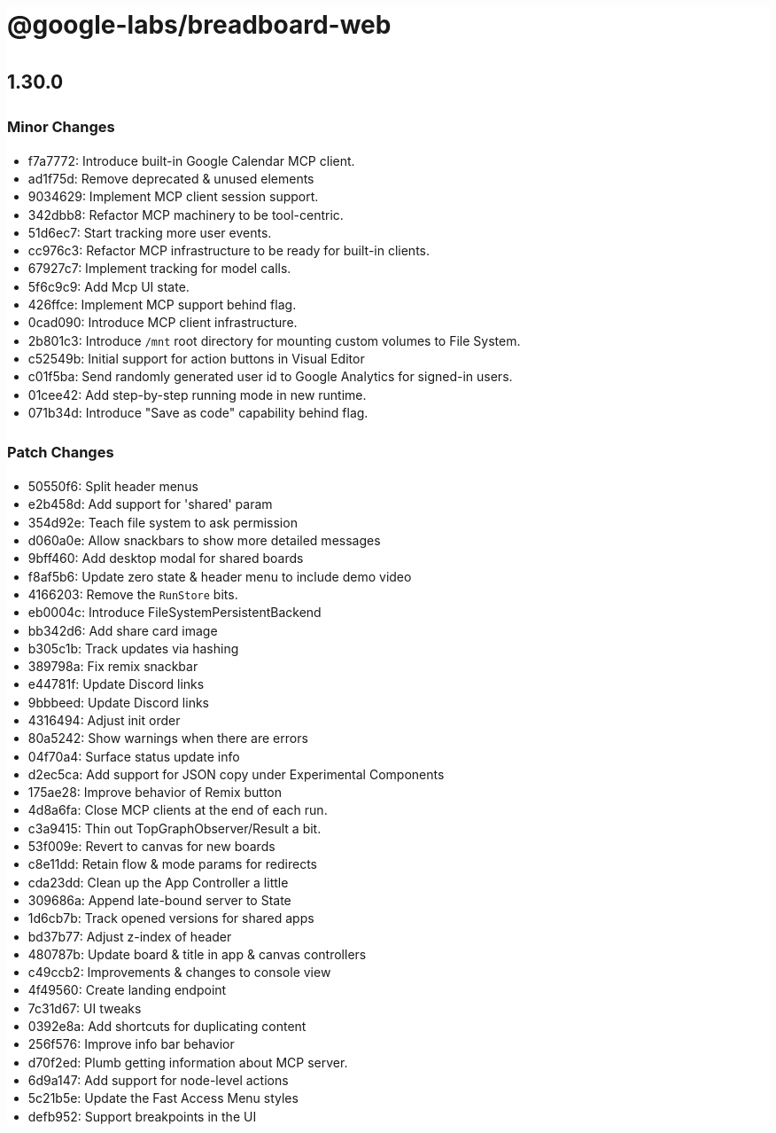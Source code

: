 # @google-labs/breadboard-web

## 1.30.0

### Minor Changes

- f7a7772: Introduce built-in Google Calendar MCP client.
- ad1f75d: Remove deprecated & unused elements
- 9034629: Implement MCP client session support.
- 342dbb8: Refactor MCP machinery to be tool-centric.
- 51d6ec7: Start tracking more user events.
- cc976c3: Refactor MCP infrastructure to be ready for built-in clients.
- 67927c7: Implement tracking for model calls.
- 5f6c9c9: Add Mcp UI state.
- 426ffce: Implement MCP support behind flag.
- 0cad090: Introduce MCP client infrastructure.
- 2b801c3: Introduce `/mnt` root directory for mounting custom volumes to File
  System.
- c52549b: Initial support for action buttons in Visual Editor
- c01f5ba: Send randomly generated user id to Google Analytics for signed-in
  users.
- 01cee42: Add step-by-step running mode in new runtime.
- 071b34d: Introduce "Save as code" capability behind flag.

### Patch Changes

- 50550f6: Split header menus
- e2b458d: Add support for 'shared' param
- 354d92e: Teach file system to ask permission
- d060a0e: Allow snackbars to show more detailed messages
- 9bff460: Add desktop modal for shared boards
- f8af5b6: Update zero state & header menu to include demo video
- 4166203: Remove the `RunStore` bits.
- eb0004c: Introduce FileSystemPersistentBackend
- bb342d6: Add share card image
- b305c1b: Track updates via hashing
- 389798a: Fix remix snackbar
- e44781f: Update Discord links
- 9bbbeed: Update Discord links
- 4316494: Adjust init order
- 80a5242: Show warnings when there are errors
- 04f70a4: Surface status update info
- d2ec5ca: Add support for JSON copy under Experimental Components
- 175ae28: Improve behavior of Remix button
- 4d8a6fa: Close MCP clients at the end of each run.
- c3a9415: Thin out TopGraphObserver/Result a bit.
- 53f009e: Revert to canvas for new boards
- c8e11dd: Retain flow & mode params for redirects
- cda23dd: Clean up the App Controller a little
- 309686a: Append late-bound server to State
- 1d6cb7b: Track opened versions for shared apps
- bd37b77: Adjust z-index of header
- 480787b: Update board & title in app & canvas controllers
- c49ccb2: Improvements & changes to console view
- 4f49560: Create landing endpoint
- 7c31d67: UI tweaks
- 0392e8a: Add shortcuts for duplicating content
- 256f576: Improve info bar behavior
- d70f2ed: Plumb getting information about MCP server.
- 6d9a147: Add support for node-level actions
- 5c21b5e: Update the Fast Access Menu styles
- defb952: Support breakpoints in the UI